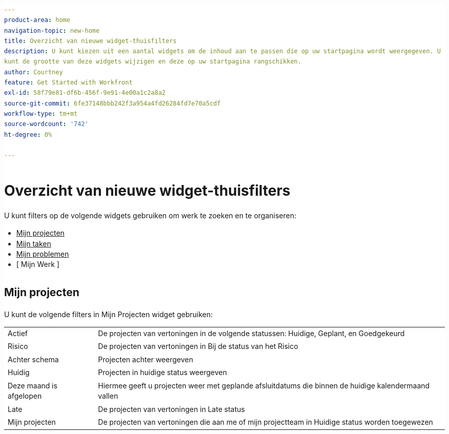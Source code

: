 ```yaml
---
product-area: home
navigation-topic: new-home
title: Overzicht van nieuwe widget-thuisfilters
description: U kunt kiezen uit een aantal widgets om de inhoud aan te passen die op uw startpagina wordt weergegeven. U kunt de grootte van deze widgets wijzigen en deze op uw startpagina rangschikken.
author: Courtney
feature: Get Started with Workfront
exl-id: 58f79e81-df6b-456f-9e91-4e00a1c2a8a2
source-git-commit: 6fe37148bbb242f3a954a4fd26284fd7e70a5cdf
workflow-type: tm+mt
source-wordcount: '742'
ht-degree: 0%

---
```


# Overzicht van nieuwe widget-thuisfilters

U kunt filters op de volgende widgets gebruiken om werk te zoeken en te organiseren:

* [Mijn projecten](#my-projects)
* [Mijn taken](#my-tasks)
* [Mijn problemen](#my-issues)
* [ Mijn Werk ]

## Mijn projecten

U kunt de volgende filters in Mijn Projecten widget gebruiken:

<table>
  <tr>
    <td>Actief</td>
    <td>De projecten van vertoningen in de volgende statussen: Huidige, Geplant, en Goedgekeurd </td>
  </tr>
  <tr>
    <td>Risico</td>
    <td>De projecten van vertoningen in Bij de status van het Risico </td>
  </tr>
  <tr>
    <td>Achter schema</td>
    <td>Projecten achter weergeven</td>
  </tr>
  <tr>
    <td>Huidig</td>
    <td>Projecten in huidige status weergeven </td>
  </tr>
  <tr>
    <td>Deze maand is afgelopen</td>
    <td>Hiermee geeft u projecten weer met geplande afsluitdatums die binnen de huidige kalendermaand vallen</td>
  </tr>
  <tr>
    <td>Late</td>
    <td>De projecten van vertoningen in Late status</td>
  </tr>
  <tr>
    <td>Mijn projecten</td>
    <td>De projecten van vertoningen die aan me of mijn projectteam in Huidige status worden toegewezen</td>
  </tr>